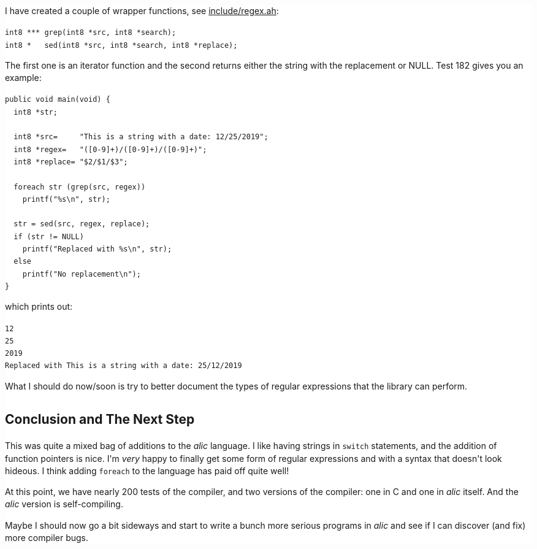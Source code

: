 I have created a couple of wrapper functions, see [include/regex.ah](include/regex.ah):

```
int8 *** grep(int8 *src, int8 *search);
int8 *   sed(int8 *src, int8 *search, int8 *replace);
```

The first one is an iterator function and the second returns either the string with the replacement or NULL. Test 182 gives you an example:

```
public void main(void) {
  int8 *str;

  int8 *src=     "This is a string with a date: 12/25/2019";
  int8 *regex=   "([0-9]+)/([0-9]+)/([0-9]+)";
  int8 *replace= "$2/$1/$3";

  foreach str (grep(src, regex))
    printf("%s\n", str);

  str = sed(src, regex, replace);
  if (str != NULL)
    printf("Replaced with %s\n", str);
  else
    printf("No replacement\n");
}
```

which prints out:

```
12
25
2019
Replaced with This is a string with a date: 25/12/2019
```

What I should do now/soon is try to better document the types of regular expressions that the library can perform.

## Conclusion and The Next Step

This was quite a mixed bag of additions to the *alic* language. I like having strings in `switch` statements, and the addition of function pointers is nice. I'm *very* happy to finally get some form of regular expressions and with a syntax that doesn't look hideous. I think adding `foreach` to the language has paid off quite well!

At this point, we have nearly 200 tests of the compiler, and two versions of the compiler: one in C and one in *alic* itself. And the *alic* version is self-compiling.

Maybe I should now go a bit sideways and start to write a bunch more serious programs in *alic* and see if I can discover (and fix) more compiler bugs.
